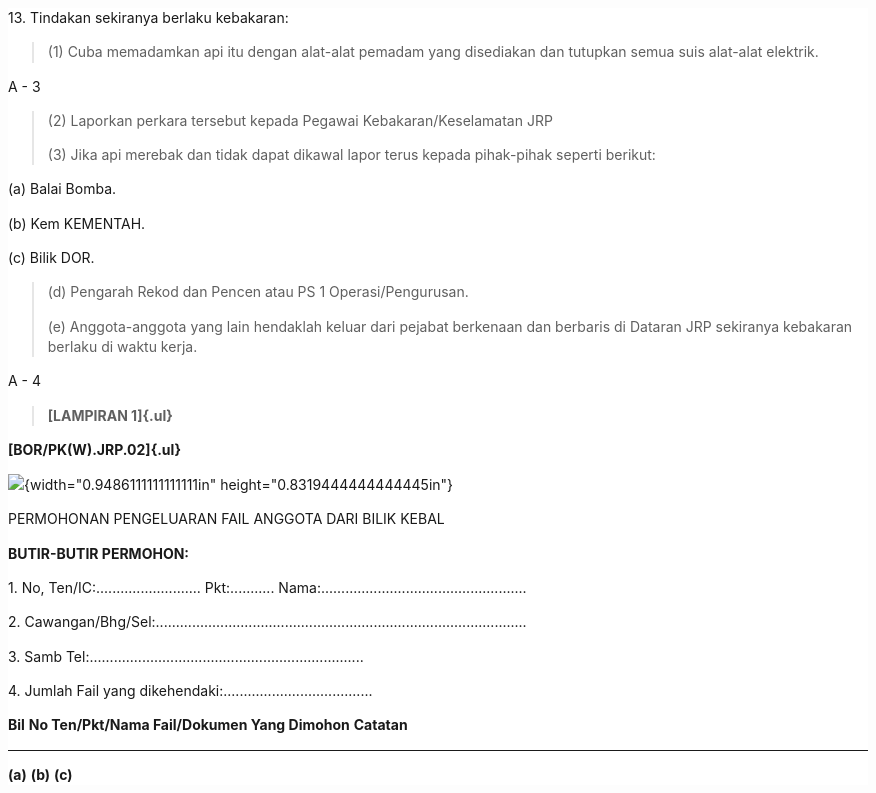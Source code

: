 13\. Tindakan sekiranya berlaku kebakaran:

> \(1\) Cuba memadamkan api itu dengan alat-alat pemadam yang disediakan
> dan tutupkan semua suis alat-alat elektrik.

A - 3

> \(2\) Laporkan perkara tersebut kepada Pegawai Kebakaran/Keselamatan
> JRP
>
> \(3\) Jika api merebak dan tidak dapat dikawal lapor terus kepada
> pihak-pihak seperti berikut:

\(a\) Balai Bomba.

\(b\) Kem KEMENTAH.

\(c\) Bilik DOR.

> \(d\) Pengarah Rekod dan Pencen atau PS 1 Operasi/Pengurusan.
>
> \(e\) Anggota-anggota yang lain hendaklah keluar dari pejabat
> berkenaan dan berbaris di Dataran JRP sekiranya kebakaran berlaku di
> waktu kerja.

A - 4

> **[LAMPIRAN 1]{.ul}**

**[BOR/PK(W).JRP.02]{.ul}**

![](media/image64.jpg){width="0.9486111111111111in"
height="0.8319444444444445in"}

PERMOHONAN PENGELUARAN FAIL ANGGOTA DARI BILIK KEBAL

**BUTIR-BUTIR PERMOHON:**

1\. No, Ten/IC:.......................... Pkt:...........
Nama:...................................................

2\.
Cawangan/Bhg/Sel:............................................................................................

3\. Samb
Tel:\...\...\...\...\...\...\...\...\...\...\...\...\...\...\...\...\...\...\...\...\...\.....

4\. Jumlah Fail yang dikehendaki:.....................................

  **Bil**   **No Ten/Pkt/Nama Fail/Dokumen Yang Dimohon**   **Catatan**
  --------- ----------------------------------------------- -------------
  **(a)**   **(b)**                                         **(c)**
                                                            
                                                            
                                                            
                                                            
                                                            
                                                            
                                                            
                                                            
                                                            
                                                            